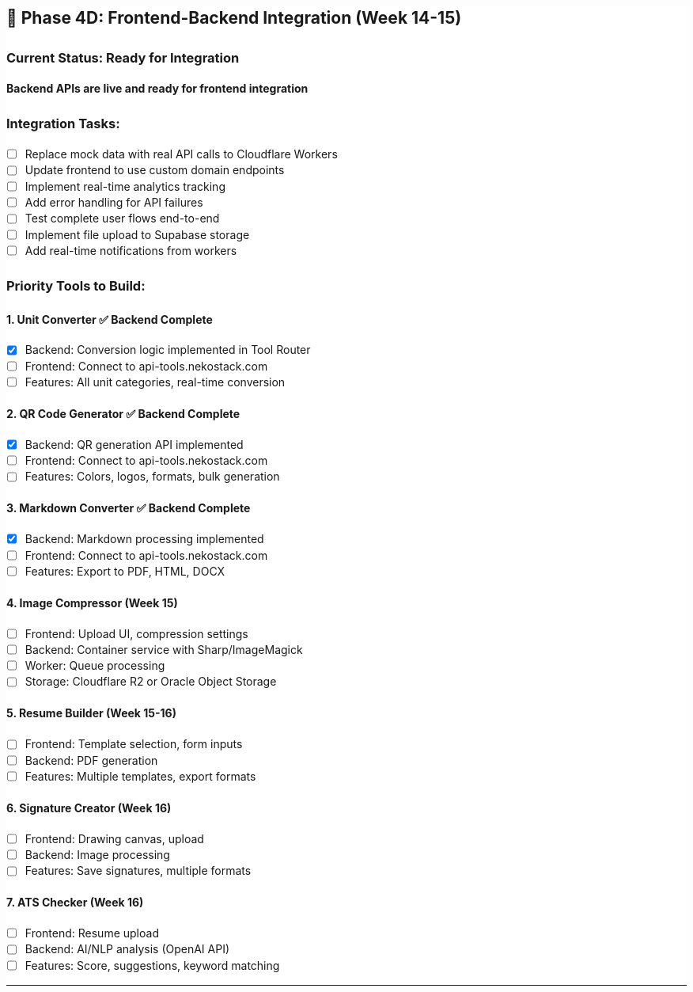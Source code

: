
## 🔧 Phase 4D: Frontend-Backend Integration (Week 14-15)

### Current Status: Ready for Integration
**Backend APIs are live and ready for frontend integration**

### Integration Tasks:
- [ ] Replace mock data with real API calls to Cloudflare Workers
- [ ] Update frontend to use custom domain endpoints
- [ ] Implement real-time analytics tracking
- [ ] Add error handling for API failures
- [ ] Test complete user flows end-to-end
- [ ] Implement file upload to Supabase storage
- [ ] Add real-time notifications from workers

### Priority Tools to Build:

#### 1. Unit Converter ✅ Backend Complete
- [x] Backend: Conversion logic implemented in Tool Router
- [ ] Frontend: Connect to api-tools.nekostack.com
- [ ] Features: All unit categories, real-time conversion

#### 2. QR Code Generator ✅ Backend Complete
- [x] Backend: QR generation API implemented
- [ ] Frontend: Connect to api-tools.nekostack.com
- [ ] Features: Colors, logos, formats, bulk generation

#### 3. Markdown Converter ✅ Backend Complete
- [x] Backend: Markdown processing implemented
- [ ] Frontend: Connect to api-tools.nekostack.com
- [ ] Features: Export to PDF, HTML, DOCX

#### 4. Image Compressor (Week 15)
- [ ] Frontend: Upload UI, compression settings
- [ ] Backend: Container service with Sharp/ImageMagick
- [ ] Worker: Queue processing
- [ ] Storage: Cloudflare R2 or Oracle Object Storage

#### 5. Resume Builder (Week 15-16)
- [ ] Frontend: Template selection, form inputs
- [ ] Backend: PDF generation
- [ ] Features: Multiple templates, export formats

#### 6. Signature Creator (Week 16)
- [ ] Frontend: Drawing canvas, upload
- [ ] Backend: Image processing
- [ ] Features: Save signatures, multiple formats

#### 7. ATS Checker (Week 16)
- [ ] Frontend: Resume upload
- [ ] Backend: AI/NLP analysis (OpenAI API)
- [ ] Features: Score, suggestions, keyword matching

---